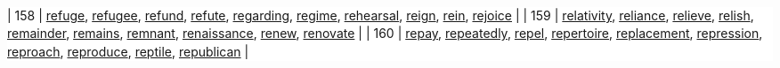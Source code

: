 |  158  |                                        [refuge](http://www.xianglesong.com/word/refuge), [refugee](http://www.xianglesong.com/word/refugee), [refund](http://www.xianglesong.com/word/refund), [refute](http://www.xianglesong.com/word/refute), [regarding](http://www.xianglesong.com/word/regarding), [regime](http://www.xianglesong.com/word/regime), [rehearsal](http://www.xianglesong.com/word/rehearsal), [reign](http://www.xianglesong.com/word/reign), [rein](http://www.xianglesong.com/word/rein), [rejoice](http://www.xianglesong.com/word/rejoice)                                        |
|  159  |                           [relativity](http://www.xianglesong.com/word/relativity), [reliance](http://www.xianglesong.com/word/reliance), [relieve](http://www.xianglesong.com/word/relieve), [relish](http://www.xianglesong.com/word/relish), [remainder](http://www.xianglesong.com/word/remainder), [remains](http://www.xianglesong.com/word/remains), [remnant](http://www.xianglesong.com/word/remnant), [renaissance](http://www.xianglesong.com/word/renaissance), [renew](http://www.xianglesong.com/word/renew), [renovate](http://www.xianglesong.com/word/renovate)                           |
|  160  |                    [repay](http://www.xianglesong.com/word/repay), [repeatedly](http://www.xianglesong.com/word/repeatedly), [repel](http://www.xianglesong.com/word/repel), [repertoire](http://www.xianglesong.com/word/repertoire), [replacement](http://www.xianglesong.com/word/replacement), [repression](http://www.xianglesong.com/word/repression), [reproach](http://www.xianglesong.com/word/reproach), [reproduce](http://www.xianglesong.com/word/reproduce), [reptile](http://www.xianglesong.com/word/reptile), [republican](http://www.xianglesong.com/word/republican)                    |
